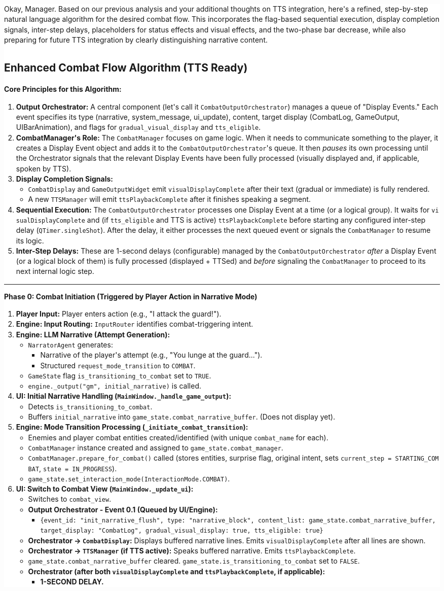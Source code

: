 Okay, Manager. Based on our previous analysis and your additional thoughts on TTS integration, here's a refined, step-by-step natural language algorithm for the desired combat flow. This incorporates the flag-based sequential execution, display completion signals, inter-step delays, placeholders for status effects and visual effects, and the two-phase bar decrease, while also preparing for future TTS integration by clearly distinguishing narrative content.

## Enhanced Combat Flow Algorithm (TTS Ready)

**Core Principles for this Algorithm:**

1.  **Output Orchestrator:** A central component (let's call it `CombatOutputOrchestrator`) manages a queue of "Display Events." Each event specifies its type (narrative, system_message, ui_update), content, target display (CombatLog, GameOutput, UIBarAnimation), and flags for `gradual_visual_display` and `tts_eligible`.
2.  **CombatManager's Role:** The `CombatManager` focuses on game logic. When it needs to communicate something to the player, it creates a Display Event object and adds it to the `CombatOutputOrchestrator`'s queue. It then *pauses* its own processing until the Orchestrator signals that the relevant Display Events have been fully processed (visually displayed and, if applicable, spoken by TTS).
3.  **Display Completion Signals:**
    *   `CombatDisplay` and `GameOutputWidget` emit `visualDisplayComplete` after their text (gradual or immediate) is fully rendered.
    *   A new `TTSManager` will emit `ttsPlaybackComplete` after it finishes speaking a segment.
4.  **Sequential Execution:** The `CombatOutputOrchestrator` processes one Display Event at a time (or a logical group). It waits for `visualDisplayComplete` and (if `tts_eligible` and TTS is active) `ttsPlaybackComplete` before starting any configured inter-step delay (`QTimer.singleShot`). After the delay, it either processes the next queued event or signals the `CombatManager` to resume its logic.
5.  **Inter-Step Delays:** These are 1-second delays (configurable) managed by the `CombatOutputOrchestrator` *after* a Display Event (or a logical block of them) is fully processed (displayed + TTSed) and *before* signaling the `CombatManager` to proceed to its next internal logic step.

---

**Phase 0: Combat Initiation (Triggered by Player Action in Narrative Mode)**

1.  **Player Input:** Player enters action (e.g., "I attack the guard!").
2.  **Engine: Input Routing:** `InputRouter` identifies combat-triggering intent.
3.  **Engine: LLM Narrative (Attempt Generation):**
    *   `NarratorAgent` generates:
        *   Narrative of the player's attempt (e.g., "You lunge at the guard...").
        *   Structured `request_mode_transition` to `COMBAT`.
    *   `GameState` flag `is_transitioning_to_combat` set to `TRUE`.
    *   `engine._output("gm", initial_narrative)` is called.
4.  **UI: Initial Narrative Handling (`MainWindow._handle_game_output`):**
    *   Detects `is_transitioning_to_combat`.
    *   Buffers `initial_narrative` into `game_state.combat_narrative_buffer`. (Does not display yet).
5.  **Engine: Mode Transition Processing (`_initiate_combat_transition`):**
    *   Enemies and player combat entities created/identified (with unique `combat_name` for each).
    *   `CombatManager` instance created and assigned to `game_state.combat_manager`.
    *   `CombatManager.prepare_for_combat()` called (stores entities, surprise flag, original intent, sets `current_step = STARTING_COMBAT`, `state = IN_PROGRESS`).
    *   `game_state.set_interaction_mode(InteractionMode.COMBAT)`.
6.  **UI: Switch to Combat View (`MainWindow._update_ui`):**
    *   Switches to `combat_view`.
    *   **Output Orchestrator - Event 0.1 (Queued by UI/Engine):**
        *   `{event_id: "init_narrative_flush", type: "narrative_block", content_list: game_state.combat_narrative_buffer, target_display: "CombatLog", gradual_visual_display: true, tts_eligible: true}`
    *   **Orchestrator -> `CombatDisplay`:** Displays buffered narrative lines. Emits `visualDisplayComplete` after all lines are shown.
    *   **Orchestrator -> `TTSManager` (if TTS active):** Speaks buffered narrative. Emits `ttsPlaybackComplete`.
    *   `game_state.combat_narrative_buffer` cleared. `game_state.is_transitioning_to_combat` set to `FALSE`.
    *   **Orchestrator (after both `visualDisplayComplete` and `ttsPlaybackComplete`, if applicable):**
        *   **1-SECOND DELAY.**